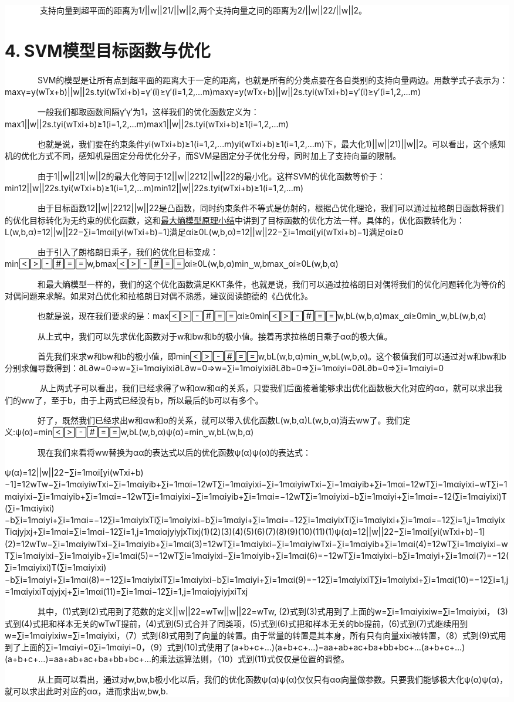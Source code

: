  　　　　支持向量到超平面的距离为1/\|\|w\|\|21/\|\|w\|\|2,两个支持向量之间的距离为2/\|\|w\|\|22/\|\|w\|\|2。

# 4. SVM模型目标函数与优化

　　　　SVM的模型是让所有点到超平面的距离大于一定的距离，也就是所有的分类点要在各自类别的支持向量两边。用数学式子表示为：maxγ=y\(wTx+b\)\|\|w\|\|2s.tyi\(wTxi+b\)=γ′\(i\)≥γ′\(i=1,2,...m\)maxγ=y\(wTx+b\)\|\|w\|\|2s.tyi\(wTxi+b\)=γ′\(i\)≥γ′\(i=1,2,...m\)

　　　　一般我们都取函数间隔γ′γ′为1，这样我们的优化函数定义为：max1\|\|w\|\|2s.tyi\(wTxi+b\)≥1\(i=1,2,...m\)max1\|\|w\|\|2s.tyi\(wTxi+b\)≥1\(i=1,2,...m\)

　　　　也就是说，我们要在约束条件yi\(wTxi+b\)≥1\(i=1,2,...m\)yi\(wTxi+b\)≥1\(i=1,2,...m\)下，最大化1\)\|\|w\|\|21\)\|\|w\|\|2。可以看出，这个感知机的优化方式不同，感知机是固定分母优化分子，而SVM是固定分子优化分母，同时加上了支持向量的限制。

　　　　由于1\|\|w\|\|21\|\|w\|\|2的最大化等同于12\|\|w\|\|2212\|\|w\|\|22的最小化。这样SVM的优化函数等价于：min12\|\|w\|\|22s.tyi\(wTxi+b\)≥1\(i=1,2,...m\)min12\|\|w\|\|22s.tyi\(wTxi+b\)≥1\(i=1,2,...m\)

　　　　由于目标函数12\|\|w\|\|2212\|\|w\|\|22是凸函数，同时约束条件不等式是仿射的，根据凸优化理论，我们可以通过拉格朗日函数将我们的优化目标转化为无约束的优化函数，这和[最大熵模型原理小结](http://www.cnblogs.com/pinard/p/6093948.html)中讲到了目标函数的优化方法一样。具体的，优化函数转化为：L\(w,b,α\)=12\|\|w\|\|22−∑i=1mαi\[yi\(wTxi+b\)−1\]满足αi≥0L\(w,b,α\)=12\|\|w\|\|22−∑i=1mαi\[yi\(wTxi+b\)−1\]满足αi≥0

　　　　由于引入了朗格朗日乘子，我们的优化目标变成：minw,bmaxαi≥0L\(w,b,α\)min⏟w,bmax⏟αi≥0L\(w,b,α\)

　　　　和最大熵模型一样的，我们的这个优化函数满足KKT条件，也就是说，我们可以通过拉格朗日对偶将我们的优化问题转化为等价的对偶问题来求解。如果对凸优化和拉格朗日对偶不熟悉，建议阅读鲍德的《凸优化》。

　　　　也就是说，现在我们要求的是：maxαi≥0minw,bL\(w,b,α\)max⏟αi≥0min⏟w,bL\(w,b,α\)

　　　　从上式中，我们可以先求优化函数对于w和bw和b的极小值。接着再求拉格朗日乘子αα的极大值。

　　　　首先我们来求w和bw和b的极小值，即minw,bL\(w,b,α\)min⏟w,bL\(w,b,α\)。这个极值我们可以通过对w和bw和b分别求偏导数得到：∂L∂w=0⇒w=∑i=1mαiyixi∂L∂w=0⇒w=∑i=1mαiyixi∂L∂b=0⇒∑i=1mαiyi=0∂L∂b=0⇒∑i=1mαiyi=0

 　　　　从上两式子可以看出，我们已经求得了w和αw和α的关系，只要我们后面接着能够求出优化函数极大化对应的αα，就可以求出我们的ww了，至于b，由于上两式已经没有b，所以最后的b可以有多个。

　　　　好了，既然我们已经求出w和αw和α的关系，就可以带入优化函数L\(w,b,α\)L\(w,b,α\)消去ww了。我们定义:ψ\(α\)=minw,bL\(w,b,α\)ψ\(α\)=min⏟w,bL\(w,b,α\)

　　　　现在我们来看将ww替换为αα的表达式以后的优化函数ψ\(α\)ψ\(α\)的表达式：

ψ\(α\)=12\|\|w\|\|22−∑i=1mαi\[yi\(wTxi+b\)−1\]=12wTw−∑i=1mαiyiwTxi−∑i=1mαiyib+∑i=1mαi=12wT∑i=1mαiyixi−∑i=1mαiyiwTxi−∑i=1mαiyib+∑i=1mαi=12wT∑i=1mαiyixi−wT∑i=1mαiyixi−∑i=1mαiyib+∑i=1mαi=−12wT∑i=1mαiyixi−∑i=1mαiyib+∑i=1mαi=−12wT∑i=1mαiyixi−b∑i=1mαiyi+∑i=1mαi=−12\(∑i=1mαiyixi\)T\(∑i=1mαiyixi\)−b∑i=1mαiyi+∑i=1mαi=−12∑i=1mαiyixTi∑i=1mαiyixi−b∑i=1mαiyi+∑i=1mαi=−12∑i=1mαiyixTi∑i=1mαiyixi+∑i=1mαi=−12∑i=1,j=1mαiyixTiαjyjxj+∑i=1mαi=∑i=1mαi−12∑i=1,j=1mαiαjyiyjxTixj\(1\)\(2\)\(3\)\(4\)\(5\)\(6\)\(7\)\(8\)\(9\)\(10\)\(11\)\(1\)ψ\(α\)=12\|\|w\|\|22−∑i=1mαi\[yi\(wTxi+b\)−1\]\(2\)=12wTw−∑i=1mαiyiwTxi−∑i=1mαiyib+∑i=1mαi\(3\)=12wT∑i=1mαiyixi−∑i=1mαiyiwTxi−∑i=1mαiyib+∑i=1mαi\(4\)=12wT∑i=1mαiyixi−wT∑i=1mαiyixi−∑i=1mαiyib+∑i=1mαi\(5\)=−12wT∑i=1mαiyixi−∑i=1mαiyib+∑i=1mαi\(6\)=−12wT∑i=1mαiyixi−b∑i=1mαiyi+∑i=1mαi\(7\)=−12\(∑i=1mαiyixi\)T\(∑i=1mαiyixi\)−b∑i=1mαiyi+∑i=1mαi\(8\)=−12∑i=1mαiyixiT∑i=1mαiyixi−b∑i=1mαiyi+∑i=1mαi\(9\)=−12∑i=1mαiyixiT∑i=1mαiyixi+∑i=1mαi\(10\)=−12∑i=1,j=1mαiyixiTαjyjxj+∑i=1mαi\(11\)=∑i=1mαi−12∑i=1,j=1mαiαjyiyjxiTxj

　　　　其中，\(1\)式到\(2\)式用到了范数的定义\|\|w\|\|22=wTw\|\|w\|\|22=wTw, \(2\)式到\(3\)式用到了上面的w=∑i=1mαiyixiw=∑i=1mαiyixi， \(3\)式到\(4\)式把和样本无关的wTwT提前，\(4\)式到\(5\)式合并了同类项，\(5\)式到\(6\)式把和样本无关的bb提前，\(6\)式到\(7\)式继续用到w=∑i=1mαiyixiw=∑i=1mαiyixi，（7）式到\(8\)式用到了向量的转置。由于常量的转置是其本身，所有只有向量xixi被转置，（8）式到\(9\)式用到了上面的∑i=1mαiyi=0∑i=1mαiyi=0，（9）式到\(10\)式使用了\(a+b+c+…\)\(a+b+c+…\)=aa+ab+ac+ba+bb+bc+…\(a+b+c+…\)\(a+b+c+…\)=aa+ab+ac+ba+bb+bc+…的乘法运算法则，（10）式到\(11\)式仅仅是位置的调整。

　　　　从上面可以看出，通过对w,bw,b极小化以后，我们的优化函数ψ\(α\)ψ\(α\)仅仅只有αα向量做参数。只要我们能够极大化ψ\(α\)ψ\(α\)，就可以求出此时对应的αα，进而求出w,bw,b.
